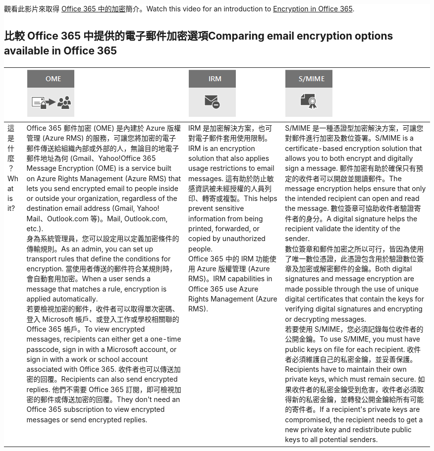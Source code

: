 <span data-ttu-id="b40ff-124">觀看此影片來取得 [Office 365 中的加密](https://www.youtube.com/watch?v=KmfxCd5ublI)簡介。</span><span class="sxs-lookup"><span data-stu-id="b40ff-124">Watch this video for an introduction to [Encryption in Office 365](https://www.youtube.com/watch?v=KmfxCd5ublI).</span></span>
  
## <a name="comparing-email-encryption-options-available-in-office-365"></a><span data-ttu-id="b40ff-125">比較 Office 365 中提供的電子郵件加密選項</span><span class="sxs-lookup"><span data-stu-id="b40ff-125">Comparing email encryption options available in Office 365</span></span>

||![OME 的說明概念圖](media/2bf27b5e-bbb3-46d1-95bf-884dc27a746c.png)|![IRM 的說明概念圖](media/9c0cc444-9448-40c6-b244-8fcc593a64e0.png)|![SMIME 的說明概念圖](media/ae4613a8-c17e-47e1-8e13-12e891e43744.png)|
|:-----|:-----|:-----|:-----|
|<span data-ttu-id="b40ff-129">這是什麼？</span><span class="sxs-lookup"><span data-stu-id="b40ff-129">What is it?</span></span>|<span data-ttu-id="b40ff-130">Office 365 郵件加密 (OME) 是內建於 Azure 版權管理 (Azure RMS) 的服務，可讓您將加密的電子郵件傳送給組織內部或外部的人，無論目的地電子郵件地址為何 (Gmail、Yahoo!</span><span class="sxs-lookup"><span data-stu-id="b40ff-130">Office 365 Message Encryption (OME) is a service built on Azure Rights Management (Azure RMS) that lets you send encrypted email to people inside or outside your organization, regardless of the destination email address (Gmail, Yahoo!</span></span> <span data-ttu-id="b40ff-131">Mail、Outlook.com 等)。</span><span class="sxs-lookup"><span data-stu-id="b40ff-131">Mail, Outlook.com, etc.).</span></span> <br/> <span data-ttu-id="b40ff-132">身為系統管理員，您可以設定用以定義加密條件的傳輸規則。</span><span class="sxs-lookup"><span data-stu-id="b40ff-132">As an admin, you can set up transport rules that define the conditions for encryption.</span></span> <span data-ttu-id="b40ff-133">當使用者傳送的郵件符合某規則時，會自動套用加密。</span><span class="sxs-lookup"><span data-stu-id="b40ff-133">When a user sends a message that matches a rule, encryption is applied automatically.</span></span> <br/> <span data-ttu-id="b40ff-134">若要檢視加密的郵件，收件者可以取得單次密碼、登入 Microsoft 帳戶、或登入工作或學校相關聯的 Office 365 帳戶。</span><span class="sxs-lookup"><span data-stu-id="b40ff-134">To view encrypted messages, recipients can either get a one-time passcode, sign in with a Microsoft account, or sign in with a work or school account associated with Office 365.</span></span> <span data-ttu-id="b40ff-135">收件者也可以傳送加密的回覆。</span><span class="sxs-lookup"><span data-stu-id="b40ff-135">Recipients can also send encrypted replies.</span></span> <span data-ttu-id="b40ff-136">他們不需要 Office 365 訂閱，即可檢視加密的郵件或傳送加密的回覆。</span><span class="sxs-lookup"><span data-stu-id="b40ff-136">They don't need an Office 365 subscription to view encrypted messages or send encrypted replies.</span></span>|<span data-ttu-id="b40ff-137">IRM 是加密解決方案，也可對電子郵件套用使用限制。</span><span class="sxs-lookup"><span data-stu-id="b40ff-137">IRM is an encryption solution that also applies usage restrictions to email messages.</span></span> <span data-ttu-id="b40ff-138">這有助於防止敏感資訊被未經授權的人員列印、轉寄或複製。</span><span class="sxs-lookup"><span data-stu-id="b40ff-138">This helps prevent sensitive information from being printed, forwarded, or copied by unauthorized people.</span></span> <br/> <span data-ttu-id="b40ff-139">Office 365 中的 IRM 功能使用 Azure 版權管理 (Azure RMS)。</span><span class="sxs-lookup"><span data-stu-id="b40ff-139">IRM capabilities in Office 365 use Azure Rights Management (Azure RMS).</span></span>|<span data-ttu-id="b40ff-140">S/MIME 是一種憑證型加密解決方案，可讓您對郵件進行加密及數位簽署。</span><span class="sxs-lookup"><span data-stu-id="b40ff-140">S/MIME is a certificate-based encryption solution that allows you to both encrypt and digitally sign a message.</span></span> <span data-ttu-id="b40ff-141">郵件加密有助於確保只有預定的收件者可以開啟並閱讀郵件。</span><span class="sxs-lookup"><span data-stu-id="b40ff-141">The message encryption helps ensure that only the intended recipient can open and read the message.</span></span> <span data-ttu-id="b40ff-142">數位簽章可協助收件者驗證寄件者的身分。</span><span class="sxs-lookup"><span data-stu-id="b40ff-142">A digital signature helps the recipient validate the identity of the sender.</span></span> <br/> <span data-ttu-id="b40ff-143">數位簽章和郵件加密之所以可行，皆因為使用了唯一數位憑證，此憑證包含用於驗證數位簽章及加密或解密郵件的金鑰。</span><span class="sxs-lookup"><span data-stu-id="b40ff-143">Both digital signatures and message encryption are made possible through the use of unique digital certificates that contain the keys for verifying digital signatures and encrypting or decrypting messages.</span></span> <br/> <span data-ttu-id="b40ff-144">若要使用 S/MIME，您必須記錄每位收件者的公開金鑰。</span><span class="sxs-lookup"><span data-stu-id="b40ff-144">To use S/MIME, you must have public keys on file for each recipient.</span></span> <span data-ttu-id="b40ff-145">收件者必須維護自己的私密金鑰，並妥善保護。</span><span class="sxs-lookup"><span data-stu-id="b40ff-145">Recipients have to maintain their own private keys, which must remain secure.</span></span> <span data-ttu-id="b40ff-146">如果收件者的私密金鑰受到危害，收件者必須取得新的私密金鑰，並轉發公開金鑰給所有可能的寄件者。</span><span class="sxs-lookup"><span data-stu-id="b40ff-146">If a recipient's private keys are compromised, the recipient needs to get a new private key and redistribute public keys to all potential senders.</span></span>|